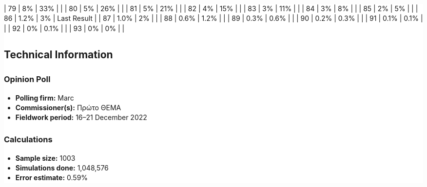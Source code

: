 | 79 | 8% | 33% |  |
| 80 | 5% | 26% |  |
| 81 | 5% | 21% |  |
| 82 | 4% | 15% |  |
| 83 | 3% | 11% |  |
| 84 | 3% | 8% |  |
| 85 | 2% | 5% |  |
| 86 | 1.2% | 3% | Last Result |
| 87 | 1.0% | 2% |  |
| 88 | 0.6% | 1.2% |  |
| 89 | 0.3% | 0.6% |  |
| 90 | 0.2% | 0.3% |  |
| 91 | 0.1% | 0.1% |  |
| 92 | 0% | 0.1% |  |
| 93 | 0% | 0% |  |


## Technical Information

### Opinion Poll

+ **Polling firm:** Marc
+ **Commissioner(s):** Πρώτο ΘΕΜΑ
+ **Fieldwork period:** 16–21 December 2022

### Calculations

+ **Sample size:** 1003
+ **Simulations done:** 1,048,576
+ **Error estimate:** 0.59%

